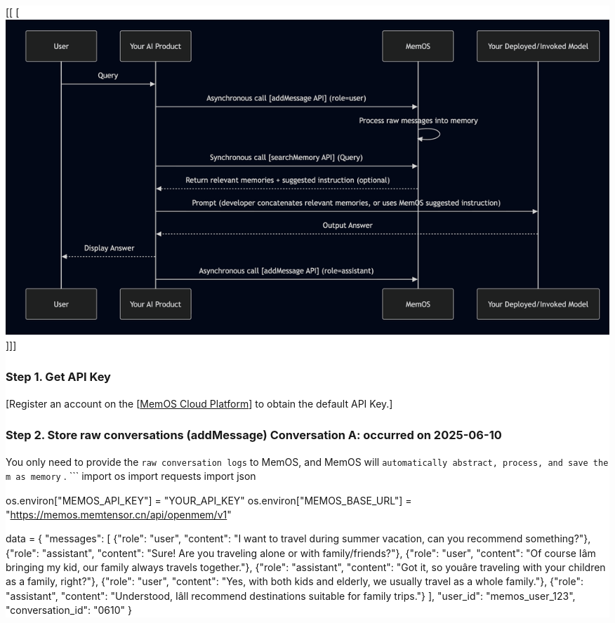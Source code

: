 [[ [![image.svg](./IMAGES/overview-quick_start-overview-1758686454660_pixumf_compressed-1.png) ]]]
 
 
### Step 1. Get API Key
 
[Register an account on the [[MemOS Cloud Platform](https://memos-dashboard.openmem.net/quickstart)] to obtain the default API Key.]
 
 
### Step 2. Store raw conversations (addMessage) **Conversation A: occurred on 2025-06-10** 
 You only need to provide the `raw conversation logs` to MemOS, and MemOS will `automatically abstract, process, and save them as memory` . ```
import os
import requests
import json

os.environ["MEMOS_API_KEY"] = "YOUR_API_KEY"
os.environ["MEMOS_BASE_URL"] = "https://memos.memtensor.cn/api/openmem/v1"

data = {
 "messages": [
 {"role": "user", "content": "I want to travel during summer vacation, can you recommend something?"},
 {"role": "assistant", "content": "Sure! Are you traveling alone or with family/friends?"},
 {"role": "user", "content": "Of course Iâm bringing my kid, our family always travels together."},
 {"role": "assistant", "content": "Got it, so youâre traveling with your children as a family, right?"},
 {"role": "user", "content": "Yes, with both kids and elderly, we usually travel as a whole family."},
 {"role": "assistant", "content": "Understood, Iâll recommend destinations suitable for family trips."}
 ],
 "user_id": "memos_user_123",
 "conversation_id": "0610"
}
